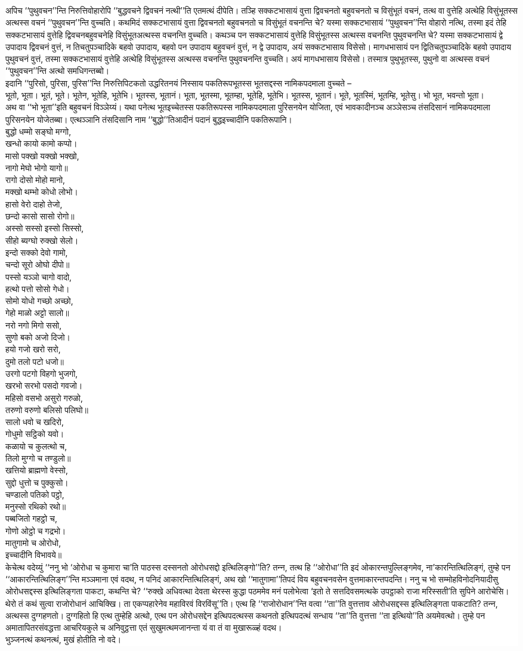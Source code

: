 अपिच ‘‘पुथुवचन’’न्ति निरुत्तिवोहारोपि ‘‘बुद्धवचने द्विवचनं नत्थी’’ति एतमत्थं दीपेति। तञ्हि सक्‍कटभासायं वुत्ता द्विवचनतो बहुवचनतो च विसुंभूतं वचनं, तत्थ वा वुत्तेहि अत्थेहि विसुंभूतस्स अत्थस्स वचनं ‘‘पुथुवचन’’न्ति वुच्‍चति। कथमिदं सक्‍कटभासायं वुत्ता द्विवचनतो बहुवचनतो च विसुंभूतं वचनन्ति चे? यस्मा सक्‍कटभासायं ‘‘पुथुवचन’’न्ति वोहारो नत्थि, तस्मा इदं तेहि सक्‍कटभासायं वुत्तेहि द्विवचनबहुवचनेहि विसुंभूतअत्थस्स वचनन्ति वुच्‍चति। कथञ्‍च पन सक्‍कटभासायं वुत्तेहि विसुंभूतस्स अत्थस्स वचनन्ति पुथुवचनन्ति चे? यस्मा सक्‍कटभासायं द्वे उपादाय द्विवचनं वुत्तं, न तिचतुपञ्‍चादिके बहवो उपादाय, बहवो पन उपादाय बहुवचनं वुत्तं, न द्वे उपादाय, अयं सक्‍कटभासाय विसेसो। मागधभासायं पन द्वितिचतुपञ्‍चादिके बहवो उपादाय पुथुवचनं वुत्तं, तस्मा सक्‍कटभासायं वुत्तेहि अत्थेहि विसुंभूतस्स अत्थस्स वचनन्ति पुथुवचनन्ति वुच्‍चति। अयं मागधभासाय विसेसो। तस्मात्र पुथुभूतस्स, पुथुनो वा अत्थस्स वचनं ‘‘पुथुवचन’’न्ति अत्थो समधिगन्तब्बो।  
इदानि ‘‘पुरिसो, पुरिसा, पुरिस’’न्ति निरुत्तिपिटकतो उद्धरितनयं निस्साय पकतिरूपभूतस्स भूतसद्दस्स नामिकपदमाला वुच्‍चते –  
भूतो, भूता। भूतं, भूते। भूतेन, भूतेहि, भूतेभि। भूतस्स, भूतानं। भूता, भूतस्मा, भूतम्हा, भूतेहि, भूतेभि। भूतस्स, भूतानं। भूते, भूतस्मिं, भूतम्हि, भूतेसु। भो भूत, भवन्तो भूता।  
अथ वा ‘‘भो भूता’’इति बहुवचनं विञ्‍ञेय्यं। यथा पनेत्थ भूतइच्‍चेतस्स पकतिरूपस्स नामिकपदमाला पुरिसनयेन योजिता, एवं भावकादीनञ्‍च अञ्‍ञेसञ्‍च तंसदिसानं नामिकपदमाला पुरिसनयेन योजेतब्बा। एत्थञ्‍ञानि तंसदिसानि नाम ‘‘बुद्धो’’तिआदीनं पदानं बुद्धइच्‍चादीनि पकतिरूपानि।  
बुद्धो धम्मो सङ्घो मग्गो,  
खन्धो कायो कामो कप्पो।  
मासो पक्खो यक्खो भक्खो,  
नागो मेघो भोगो यागो॥  
रागो दोसो मोहो मानो,  
मक्खो थम्भो कोधो लोभो।  
हासो वेरो दाहो तेजो,  
छन्दो कासो सासो रोगो॥  
अस्सो सस्सो इस्सो सिस्सो,  
सीहो ब्यग्घो रुक्खो सेलो।  
इन्दो सक्‍को देवो गामो,  
चन्दो सूरो ओघो दीपो॥  
पस्सो यञ्‍ञो चागो वादो,  
हत्थो पत्तो सोसो गेधो।  
सोमो योधो गच्छो अच्छो,  
गेहो माळो अट्टो सालो॥  
नरो नगो मिगो ससो,  
सुणो बको अजो दिजो।  
हयो गजो खरो सरो,  
दुमो तलो पटो धजो॥  
उरगो पटगो विहगो भुजगो,  
खरभो सरभो पसदो गवजो।  
महिसो वसभो असुरो गरुळो,  
तरुणो वरुणो बलिसो पलिघो॥  
सालो धवो च खदिरो,  
गोधुमो सट्ठिको यवो।  
कळायो च कुलत्थो च,  
तिलो मुग्गो च तण्डुलो॥  
खत्तियो ब्राह्मणो वेस्सो,  
सुद्दो धुत्तो च पुक्‍कुसो।  
चण्डालो पतिको पट्ठो,  
मनुस्सो रथिको रथो॥  
पब्बजितो गहट्ठो च,  
गोणो ओट्ठो च गद्रभो।  
मातुगामो च ओरोधो,  
इच्‍चादीनि विभावये॥  
केचेत्थ वदेय्युं ‘‘ननु भो ‘ओरोधा च कुमारा चा’ति पाठस्स दस्सनतो ओरोधसद्दो इत्थिलिङ्गो’’ति? तन्‍न, तत्थ हि ‘‘ओरोधा’’ति इदं ओकारन्तपुल्‍लिङ्गमेव, ना’कारन्तित्थिलिङ्गं, तुम्हे पन ‘‘आकारन्तित्थिलिङ्ग’’न्ति मञ्‍ञमाना एवं वदथ, न पनिदं आकारन्तित्थिलिङ्गं, अथ खो ‘‘मातुगामा’’तिपदं विय बहुवचनवसेन वुत्तमाकारन्तपदन्ति। ननु च भो सम्मोहविनोदनियादीसु ओरोधसद्दस्स इत्थिलिङ्गता पाकटा, कथन्ति चे? ‘‘रुक्खे अधिवत्था देवता थेरस्स कुद्धा पठममेव मनं पलोभेत्वा ‘इतो ते सत्तदिवसमत्थके उपट्ठाको राजा मरिस्सती’ति सुपिने आरोचेसि। थेरो तं कथं सुत्वा राजोरोधानं आचिक्खि। ता एकप्पहारेनेव महाविरवं विरविंसू’’ति। एत्थ हि ‘‘राजोरोधान’’न्ति वत्वा ‘‘ता’’ति वुत्तत्ताव ओरोधसद्दस्स इत्थिलिङ्गता पाकटाति? तन्‍न, अत्थस्स दुग्गहणतो। दुग्गहितो हि एत्थ तुम्हेहि अत्थो, एत्थ पन ओरोधसद्देन इत्थिपदत्थस्स कथनतो इत्थिपदत्थं सन्धाय ‘‘ता’’ति वुत्तत्ता ‘‘ता इत्थियो’’ति अयमेवत्थो। तुम्हे पन अमातापितरसंवद्धत्ता आचरियकुले च अनिवुट्ठत्ता एतं सुखुमत्थमजानन्ता यं वा तं वा मुखारूळ्हं वदथ।  
भुञ्‍जनत्थं कथनत्थं, मुखं होतीति नो वदे।  